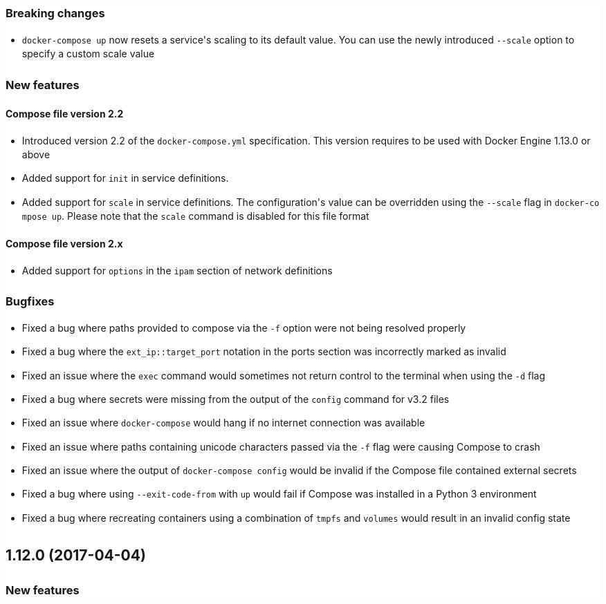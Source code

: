 ### Breaking changes

- `docker-compose up` now resets a service's scaling to its default value.
  You can use the newly introduced `--scale` option to specify a custom
  scale value

### New features

#### Compose file version 2.2

- Introduced version 2.2 of the `docker-compose.yml` specification. This
  version requires to be used with Docker Engine 1.13.0 or above

- Added support for `init` in service definitions.

- Added support for `scale` in service definitions. The configuration's value
  can be overridden using the `--scale` flag in `docker-compose up`.
  Please note that the `scale` command is disabled for this file format

#### Compose file version 2.x

- Added support for `options` in the `ipam` section of network definitions

### Bugfixes

- Fixed a bug where paths provided to compose via the `-f` option were not
  being resolved properly

- Fixed a bug where the `ext_ip::target_port` notation in the ports section
  was incorrectly marked as invalid

- Fixed an issue where the `exec` command would sometimes not return control
  to the terminal when using the `-d` flag

- Fixed a bug where secrets were missing from the output of the `config`
  command for v3.2 files

- Fixed an issue where `docker-compose` would hang if no internet connection
  was available

- Fixed an issue where paths containing unicode characters passed via the `-f`
  flag were causing Compose to crash

- Fixed an issue where the output of `docker-compose config` would be invalid
  if the Compose file contained external secrets

- Fixed a bug where using `--exit-code-from` with `up` would fail if Compose
  was installed in a Python 3 environment

- Fixed a bug where recreating containers using a combination of `tmpfs` and
  `volumes` would result in an invalid config state


1.12.0 (2017-04-04)
-------------------

### New features

